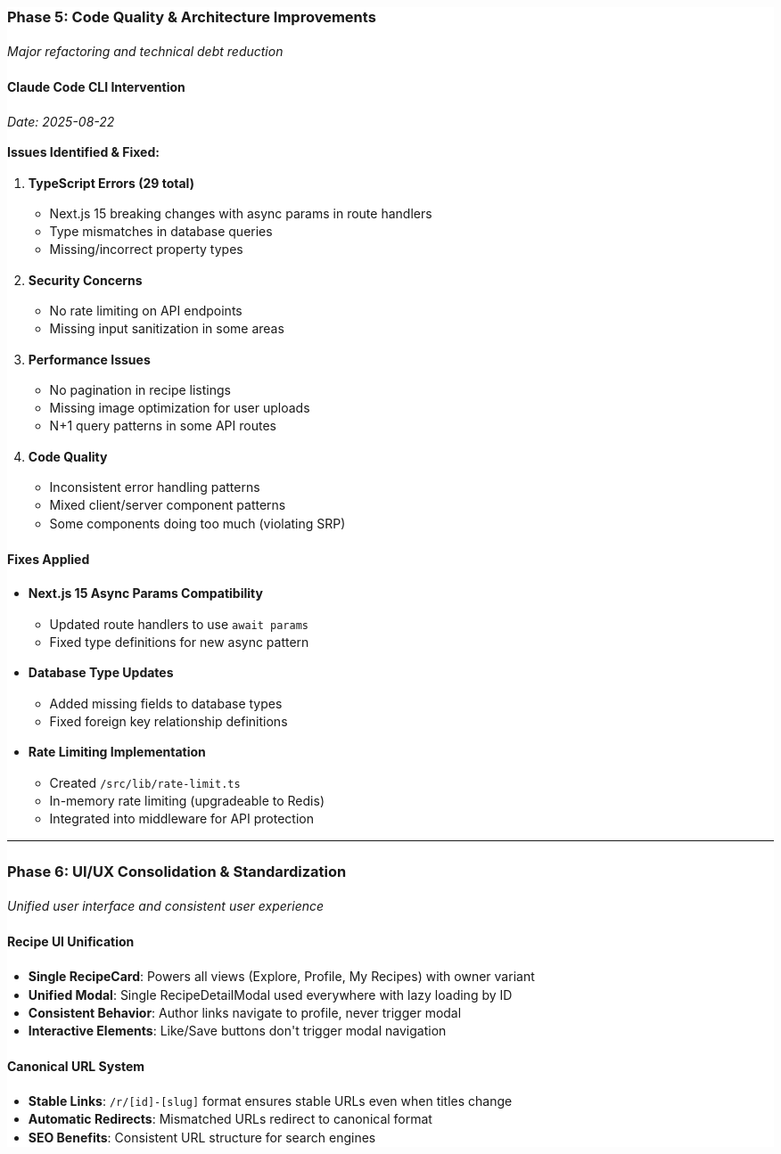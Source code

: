 
### **Phase 5: Code Quality & Architecture Improvements**
*Major refactoring and technical debt reduction*

#### **Claude Code CLI Intervention**
*Date: 2025-08-22*

**Issues Identified & Fixed:**
1. **TypeScript Errors (29 total)**
   - Next.js 15 breaking changes with async params in route handlers
   - Type mismatches in database queries
   - Missing/incorrect property types

2. **Security Concerns**
   - No rate limiting on API endpoints
   - Missing input sanitization in some areas

3. **Performance Issues**
   - No pagination in recipe listings
   - Missing image optimization for user uploads
   - N+1 query patterns in some API routes

4. **Code Quality**
   - Inconsistent error handling patterns
   - Mixed client/server component patterns
   - Some components doing too much (violating SRP)

#### **Fixes Applied**
- **Next.js 15 Async Params Compatibility**
  - Updated route handlers to use `await params`
  - Fixed type definitions for new async pattern

- **Database Type Updates**
  - Added missing fields to database types
  - Fixed foreign key relationship definitions

- **Rate Limiting Implementation**
  - Created `/src/lib/rate-limit.ts`
  - In-memory rate limiting (upgradeable to Redis)
  - Integrated into middleware for API protection

---

### **Phase 6: UI/UX Consolidation & Standardization**
*Unified user interface and consistent user experience*

#### **Recipe UI Unification**
- **Single RecipeCard**: Powers all views (Explore, Profile, My Recipes) with owner variant
- **Unified Modal**: Single RecipeDetailModal used everywhere with lazy loading by ID
- **Consistent Behavior**: Author links navigate to profile, never trigger modal
- **Interactive Elements**: Like/Save buttons don't trigger modal navigation

#### **Canonical URL System**
- **Stable Links**: `/r/[id]-[slug]` format ensures stable URLs even when titles change
- **Automatic Redirects**: Mismatched URLs redirect to canonical format
- **SEO Benefits**: Consistent URL structure for search engines
